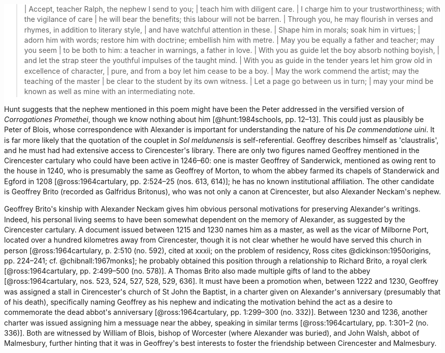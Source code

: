 > | Accept, teacher Ralph, the nephew I send to you;
> |     teach him with diligent care.
> | I charge him to your trustworthiness; with the vigilance of care
> |     he will bear the benefits; this labour will not be barren.
> | Through you, he may flourish in verses and rhymes, in addition to literary style,
> |     and have watchful attention in these.
> | Shape him in morals; soak him in virtues;
> |     adorn him with words; restore him with doctrine; embellish him with metre.
> | May you be equally a father and teacher; may you seem
> |     to be both to him: a teacher in warnings, a father in love.
> | With you as guide let the boy absorb nothing boyish,
> |     and let the strap steer the youthful impulses of the taught mind.
> | With you as guide in the tender years let him grow old in excellence of character,
> |     pure, and from a boy let him cease to be a boy.
> | May the work commend the artist; may the teaching of the master
> |     be clear to the student by its own witness.
> | Let a page go between us in turn;
> |     may your mind be known as well as mine with an intermediating note.

Hunt suggests that the nephew mentioned in this poem might have been the Peter addressed in the versified version of *Corrogationes Promethei*, though we know nothing about him [@hunt:1984schools, pp. 12–13]. This could just as plausibly be Peter of Blois, whose correspondence with Alexander is important for understanding the nature of his *De commendatione uini*. It is far more likely that the quotation of the couplet in *Sol meldunensis* is self-referential. Geoffrey describes himself as 'claustralis', and he must had had extensive access to Cirencester's library. There are only two figures named Geoffrey mentioned in the Cirencester cartulary who could have been active in 1246–60: one is master Geoffrey of Sanderwick, mentioned as owing rent to the house in 1240, who is presumably the same as Geoffrey of Morton, to whom the abbey farmed its chapels of Standerwick and Egford in 1208 [@ross:1964cartulary, pp. 2:524–25 (nos. 613, 614)]; he has no known institutional affiliation. The other candidate is Geoffrey Brito (recorded as Galfridus Britonus), who was not only a canon at Cirencester, but also Alexander Neckam's nephew.

Geoffrey Brito's kinship with Alexander Neckam gives him obvious personal motivations for preserving Alexander's writings. Indeed, his personal living seems to have been somewhat dependent on the memory of Alexander, as suggested by the Cirencester cartulary. A document issued between 1215 and 1230 names him as a master, as well as the vicar of Milborne Port, located over a hundred kilometres away from Cirencester, though it is not clear whether he would have served this church in person [@ross:1964cartulary, p. 2:510 (no. 592), cited at xxxii; on the problem of residency, Ross cites @dickinson:1950origins, pp. 224–241; cf. @chibnall:1967monks]; he probably obtained this position through a relationship to Richard Brito, a royal clerk [@ross:1964cartulary, pp. 2:499–500 (no. 578)]. A Thomas Brito also made multiple gifts of land to the abbey [@ross:1964cartulary, nos. 523, 524, 527, 528, 529, 636]. It must have been a promotion when, between 1222 and 1230, Geoffrey was assigned a stall in Cirencester's church of St John the Baptist, in a charter given on Alexander's anniversary (presumably that of his death), specifically naming Geoffrey as his nephew and indicating the motivation behind the act as a desire to commemorate the dead abbot's anniversary [@ross:1964cartulary, pp. 1:299–300 (no. 332)]. Between 1230 and 1236, another charter was issued assigning him a messuage near the abbey, speaking in similar terms [@ross:1964cartulary, pp. 1:301–2 (no. 336)]. Both are witnessed by William of Blois, bishop of Worcester (where Alexander was buried), and John Walsh, abbot of Malmesbury, further hinting that it was in Geoffrey's best interests to foster the friendship between Cirencester and Malmesbury.


